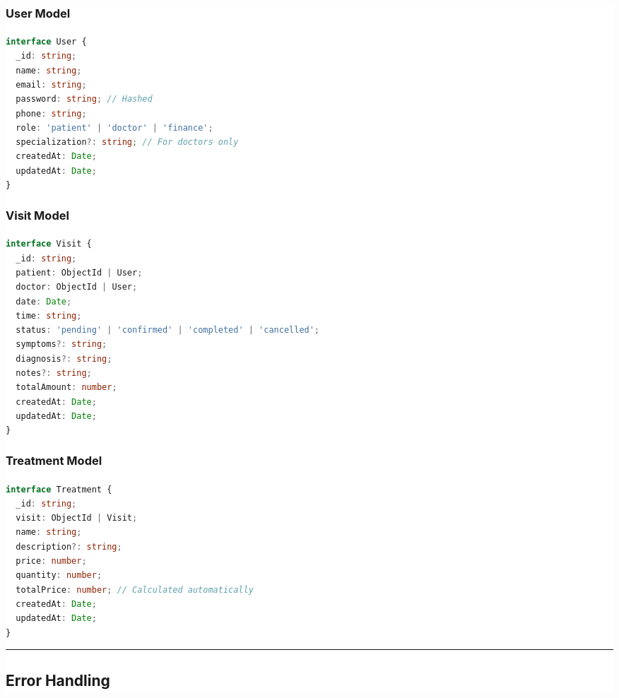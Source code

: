 ### User Model
```typescript
interface User {
  _id: string;
  name: string;
  email: string;
  password: string; // Hashed
  phone: string;
  role: 'patient' | 'doctor' | 'finance';
  specialization?: string; // For doctors only
  createdAt: Date;
  updatedAt: Date;
}
```

### Visit Model
```typescript
interface Visit {
  _id: string;
  patient: ObjectId | User;
  doctor: ObjectId | User;
  date: Date;
  time: string;
  status: 'pending' | 'confirmed' | 'completed' | 'cancelled';
  symptoms?: string;
  diagnosis?: string;
  notes?: string;
  totalAmount: number;
  createdAt: Date;
  updatedAt: Date;
}
```

### Treatment Model
```typescript
interface Treatment {
  _id: string;
  visit: ObjectId | Visit;
  name: string;
  description?: string;
  price: number;
  quantity: number;
  totalPrice: number; // Calculated automatically
  createdAt: Date;
  updatedAt: Date;
}
```

---

## Error Handling

